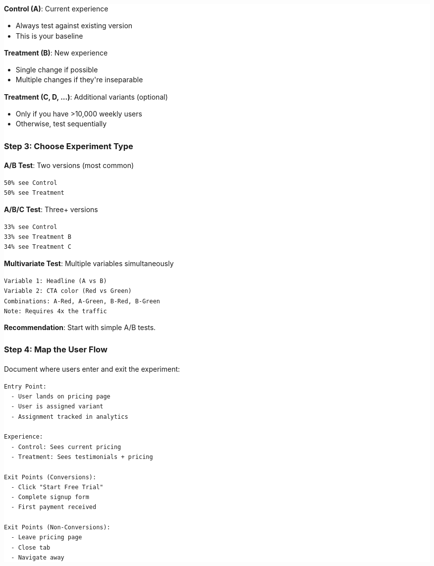 **Control (A)**: Current experience
- Always test against existing version
- This is your baseline

**Treatment (B)**: New experience
- Single change if possible
- Multiple changes if they're inseparable

**Treatment (C, D, ...)**: Additional variants (optional)
- Only if you have >10,000 weekly users
- Otherwise, test sequentially

### Step 3: Choose Experiment Type

**A/B Test**: Two versions (most common)
```
50% see Control
50% see Treatment
```

**A/B/C Test**: Three+ versions
```
33% see Control
33% see Treatment B
34% see Treatment C
```

**Multivariate Test**: Multiple variables simultaneously
```
Variable 1: Headline (A vs B)
Variable 2: CTA color (Red vs Green)
Combinations: A-Red, A-Green, B-Red, B-Green
Note: Requires 4x the traffic
```

**Recommendation**: Start with simple A/B tests.

### Step 4: Map the User Flow

Document where users enter and exit the experiment:

```
Entry Point:
  - User lands on pricing page
  - User is assigned variant
  - Assignment tracked in analytics

Experience:
  - Control: Sees current pricing
  - Treatment: Sees testimonials + pricing

Exit Points (Conversions):
  - Click "Start Free Trial"
  - Complete signup form
  - First payment received

Exit Points (Non-Conversions):
  - Leave pricing page
  - Close tab
  - Navigate away
```
